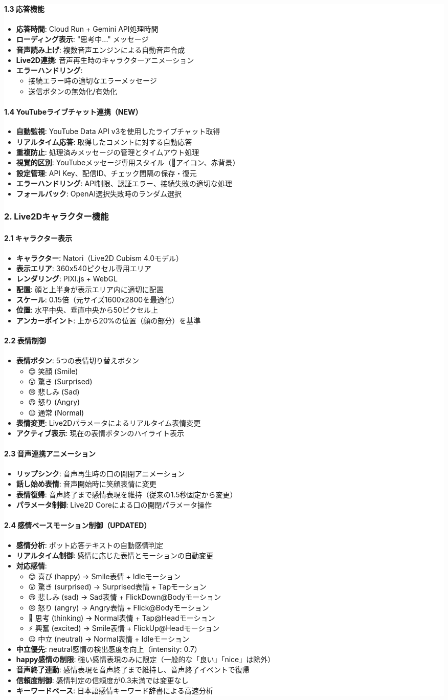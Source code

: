 #### 1.3 応答機能
- **応答時間**: Cloud Run + Gemini API処理時間
- **ローディング表示**: "思考中..." メッセージ
- **音声読み上げ**: 複数音声エンジンによる自動音声合成
- **Live2D連携**: 音声再生時のキャラクターアニメーション
- **エラーハンドリング**: 
  - 接続エラー時の適切なエラーメッセージ
  - 送信ボタンの無効化/有効化

#### 1.4 YouTubeライブチャット連携（NEW）
- **自動監視**: YouTube Data API v3を使用したライブチャット取得
- **リアルタイム応答**: 取得したコメントに対する自動応答
- **重複防止**: 処理済みメッセージの管理とタイムアウト処理
- **視覚的区別**: YouTubeメッセージ専用スタイル（🎥アイコン、赤背景）
- **設定管理**: API Key、配信ID、チェック間隔の保存・復元
- **エラーハンドリング**: API制限、認証エラー、接続失敗の適切な処理
- **フォールバック**: OpenAI選択失敗時のランダム選択

### 2. Live2Dキャラクター機能

#### 2.1 キャラクター表示
- **キャラクター**: Natori（Live2D Cubism 4.0モデル）
- **表示エリア**: 360x540ピクセル専用エリア
- **レンダリング**: PIXI.js + WebGL
- **配置**: 顔と上半身が表示エリア内に適切に配置
- **スケール**: 0.15倍（元サイズ1600x2800を最適化）
- **位置**: 水平中央、垂直中央から50ピクセル上
- **アンカーポイント**: 上から20%の位置（顔の部分）を基準

#### 2.2 表情制御
- **表情ボタン**: 5つの表情切り替えボタン
  - 😊 笑顔 (Smile)
  - 😮 驚き (Surprised)
  - 😢 悲しみ (Sad)
  - 😠 怒り (Angry)
  - 😐 通常 (Normal)
- **表情変更**: Live2Dパラメータによるリアルタイム表情変更
- **アクティブ表示**: 現在の表情ボタンのハイライト表示

#### 2.3 音声連携アニメーション
- **リップシンク**: 音声再生時の口の開閉アニメーション
- **話し始め表情**: 音声開始時に笑顔表情に変更
- **表情復帰**: 音声終了まで感情表現を維持（従来の1.5秒固定から変更）
- **パラメータ制御**: Live2D Coreによる口の開閉パラメータ操作

#### 2.4 感情ベースモーション制御（UPDATED）
- **感情分析**: ボット応答テキストの自動感情判定
- **リアルタイム制御**: 感情に応じた表情とモーションの自動変更
- **対応感情**: 
  - 😊 喜び (happy) → Smile表情 + Idleモーション
  - 😮 驚き (surprised) → Surprised表情 + Tapモーション
  - 😢 悲しみ (sad) → Sad表情 + FlickDown@Bodyモーション
  - 😠 怒り (angry) → Angry表情 + Flick@Bodyモーション
  - 🤔 思考 (thinking) → Normal表情 + Tap@Headモーション
  - ⚡ 興奮 (excited) → Smile表情 + FlickUp@Headモーション
  - 😐 中立 (neutral) → Normal表情 + Idleモーション
- **中立優先**: neutral感情の検出感度を向上（intensity: 0.7）
- **happy感情の制限**: 強い感情表現のみに限定（一般的な「良い」「nice」は除外）
- **音声終了連動**: 感情表現を音声終了まで維持し、音声終了イベントで復帰
- **信頼度制御**: 感情判定の信頼度が0.3未満では変更なし
- **キーワードベース**: 日本語感情キーワード辞書による高速分析
